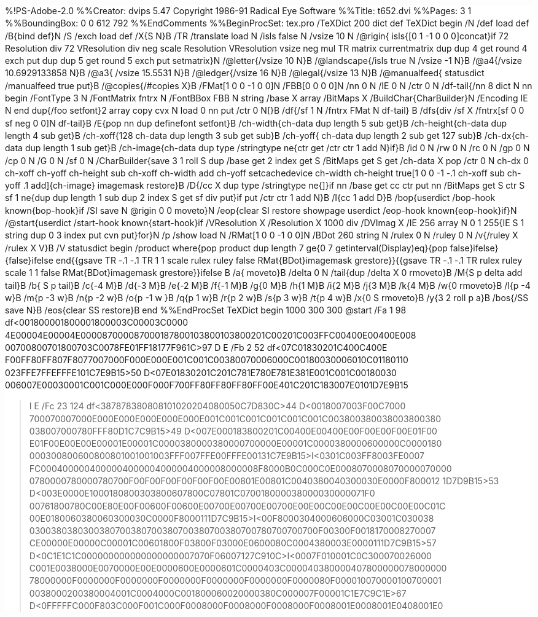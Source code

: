 %!PS-Adobe-2.0 %%Creator: dvips 5.47 Copyright 1986-91 Radical Eye Software
%%Title: t652.dvi %%Pages: 3 1 %%BoundingBox: 0 0 612 792 %%EndComments
%%BeginProcSet: tex.pro /TeXDict 200 dict def TeXDict begin /N /def load def
/B{bind def}N /S /exch load def /X{S N}B /TR /translate load N /isls false N
/vsize 10 N /@rigin{ isls{[0 1 -1 0 0 0]concat}if 72 Resolution div 72
VResolution div neg scale Resolution VResolution vsize neg mul TR matrix
currentmatrix dup dup 4 get round 4 exch put dup dup 5 get round 5 exch put
setmatrix}N /@letter{/vsize 10 N}B /@landscape{/isls true N /vsize -1 N}B
/@a4{/vsize 10.6929133858 N}B /@a3{ /vsize 15.5531 N}B /@ledger{/vsize 16 N}B
/@legal{/vsize 13 N}B /@manualfeed{ statusdict /manualfeed true put}B
/@copies{/#copies X}B /FMat[1 0 0 -1 0 0]N /FBB[0 0 0 0]N /nn 0 N /IE 0 N /ctr
0 N /df-tail{/nn 8 dict N nn begin /FontType 3 N /FontMatrix fntrx N /FontBBox
FBB N string /base X array /BitMaps X /BuildChar{CharBuilder}N /Encoding IE N
end dup{/foo setfont}2 array copy cvx N load 0 nn put /ctr 0 N[}B /df{/sf 1 N
/fntrx FMat N df-tail} B /dfs{div /sf X /fntrx[sf 0 0 sf neg 0 0]N df-tail}B
/E{pop nn dup definefont setfont}B /ch-width{ch-data dup length 5 sub get}B
/ch-height{ch-data dup length 4 sub get}B /ch-xoff{128 ch-data dup length 3
sub get sub}B /ch-yoff{ ch-data dup length 2 sub get 127 sub}B /ch-dx{ch-data
dup length 1 sub get}B /ch-image{ch-data dup type /stringtype ne{ctr get /ctr
ctr 1 add N}if}B /id 0 N /rw 0 N /rc 0 N /gp 0 N /cp 0 N /G 0 N /sf 0 N
/CharBuilder{save 3 1 roll S dup /base get 2 index get S /BitMaps get S get
/ch-data X pop /ctr 0 N ch-dx 0 ch-xoff ch-yoff ch-height sub ch-xoff ch-width
add ch-yoff setcachedevice ch-width ch-height true[1 0 0 -1 -.1 ch-xoff sub
ch-yoff .1 add]{ch-image} imagemask restore}B /D{/cc X dup type /stringtype
ne{]}if nn /base get cc ctr put nn /BitMaps get S ctr S sf 1 ne{dup dup length
1 sub dup 2 index S get sf div put}if put /ctr ctr 1 add N}B /I{cc 1 add D}B
/bop{userdict /bop-hook known{bop-hook}if /SI save N @rigin 0 0 moveto}N
/eop{clear SI restore showpage userdict /eop-hook known{eop-hook}if}N
/@start{userdict /start-hook known{start-hook}if /VResolution X /Resolution X
1000 div /DVImag X /IE 256 array N 0 1 255{IE S 1 string dup 0 3 index put cvn
put}for}N /p /show load N /RMat[1 0 0 -1 0 0]N /BDot 260 string N /rulex 0 N
/ruley 0 N /v{/ruley X /rulex X V}B /V statusdict begin /product where{pop
product dup length 7 ge{0 7 getinterval(Display)eq}{pop
false}ifelse}{false}ifelse end{{gsave TR -.1 -.1 TR 1 1 scale rulex ruley
false RMat{BDot}imagemask grestore}}{{gsave TR -.1 -.1 TR rulex ruley scale 1
1 false RMat{BDot}imagemask grestore}}ifelse B /a{ moveto}B /delta 0 N
/tail{dup /delta X 0 rmoveto}B /M{S p delta add tail}B /b{ S p tail}B /c{-4
M}B /d{-3 M}B /e{-2 M}B /f{-1 M}B /g{0 M}B /h{1 M}B /i{2 M}B /j{3 M}B /k{4 M}B
/w{0 rmoveto}B /l{p -4 w}B /m{p -3 w}B /n{p -2 w}B /o{p -1 w }B /q{p 1 w}B
/r{p 2 w}B /s{p 3 w}B /t{p 4 w}B /x{0 S rmoveto}B /y{3 2 roll p a}B /bos{/SS
save N}B /eos{clear SS restore}B end %%EndProcSet TeXDict begin 1000 300 300
@start /Fa 1 98 df<001800001800001800003C00003C0000
4E00004E00004E000087000087000187800103800103800201C00201C003FFC00400E00400E008
00700800701800703C0078FE01FF18177F961C>97 D E /Fb 2 52 df<07C01830201C400C400E
F00FF80FF807F8077007000F000E000E001C001C00380070006000C00180030006010C01180110
023FFE7FFEFFFE101C7E9B15>50 D<07E01830201C201C781E780E781E381E001C001C00180030
006007E00030001C001C000E000F000F700FF80FF80FF80FF00E401C201C183007E0101D7E9B15
>I E /Fc 23 124 df<387878380808101020204080050C7D830C>44 D<0018007003F00C7000
700070007000E000E000E000E000E000E001C001C001C001C001C001C003800380038003800380
038007000780FFF80D1C7C9B15>49 D<007E000183800201C00400E00400E00F00E00F00E01F00
E01F00E00E00E00001E00001C0000380000380000700000E00001C0000380000600000C0000180
000300800600800801001001003FFF007FFE00FFFE00131C7E9B15>I<0301C003FF8003FE0007
FC0004000004000004000004000004000008000008F8000B0C000C0E0008070008070000070000
0780000780000780700F00F00F00F00F00F00E00801E00801C0040380040300030E0000F800012
1D7D9B15>53 D<003E0000E1000180800303800607800C07801C070018000038000030000071F0
00761800780C00E80E00F00600F00600E00700E00700E00700E00E00C00E00C00E00C00E00C01C
00E0180060380060300030C0000F8000111D7C9B15>I<00F8000304000606000C03001C030038
0300380380300380700380700380700380700380700780700700700F00300F0018170008270007
CE00000E00000C00001C00601800F03800F03000E0600080C0004380003E0000111D7C9B15>57
D<0C1E1C1C000000000000000000007070F06007127C910C>I<0007F010001C0C300070026000
C001E0038000E0070000E00E0000600E0000601C0000403C000040380000407800000078000000
78000000F0000000F0000000F0000000F0000000F0000000F0000080F000010070000100700001
0038000200380004001C0004000C001800060020000380C000007F00001C1E7C9C1E>67
D<0FFFFFC000F803C000F001C000F0008000F0008000F0008000F0008001E0008001E0408001E0